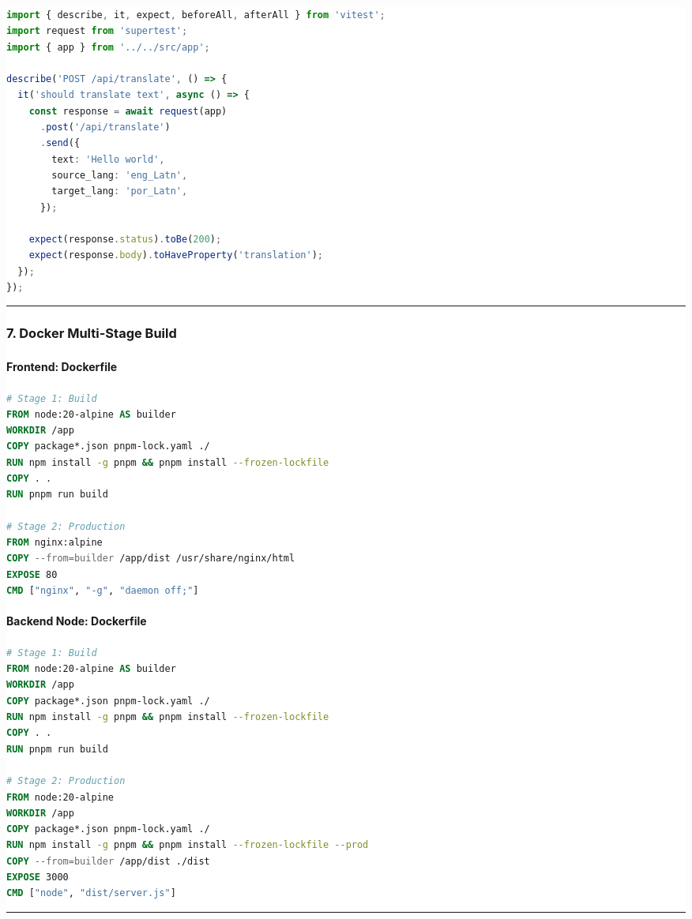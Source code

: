 ```typescript
import { describe, it, expect, beforeAll, afterAll } from 'vitest';
import request from 'supertest';
import { app } from '../../src/app';

describe('POST /api/translate', () => {
  it('should translate text', async () => {
    const response = await request(app)
      .post('/api/translate')
      .send({
        text: 'Hello world',
        source_lang: 'eng_Latn',
        target_lang: 'por_Latn',
      });

    expect(response.status).toBe(200);
    expect(response.body).toHaveProperty('translation');
  });
});
```

---

### 7. Docker Multi-Stage Build

#### Frontend: Dockerfile

```dockerfile
# Stage 1: Build
FROM node:20-alpine AS builder
WORKDIR /app
COPY package*.json pnpm-lock.yaml ./
RUN npm install -g pnpm && pnpm install --frozen-lockfile
COPY . .
RUN pnpm run build

# Stage 2: Production
FROM nginx:alpine
COPY --from=builder /app/dist /usr/share/nginx/html
EXPOSE 80
CMD ["nginx", "-g", "daemon off;"]
```

#### Backend Node: Dockerfile

```dockerfile
# Stage 1: Build
FROM node:20-alpine AS builder
WORKDIR /app
COPY package*.json pnpm-lock.yaml ./
RUN npm install -g pnpm && pnpm install --frozen-lockfile
COPY . .
RUN pnpm run build

# Stage 2: Production
FROM node:20-alpine
WORKDIR /app
COPY package*.json pnpm-lock.yaml ./
RUN npm install -g pnpm && pnpm install --frozen-lockfile --prod
COPY --from=builder /app/dist ./dist
EXPOSE 3000
CMD ["node", "dist/server.js"]
```

---